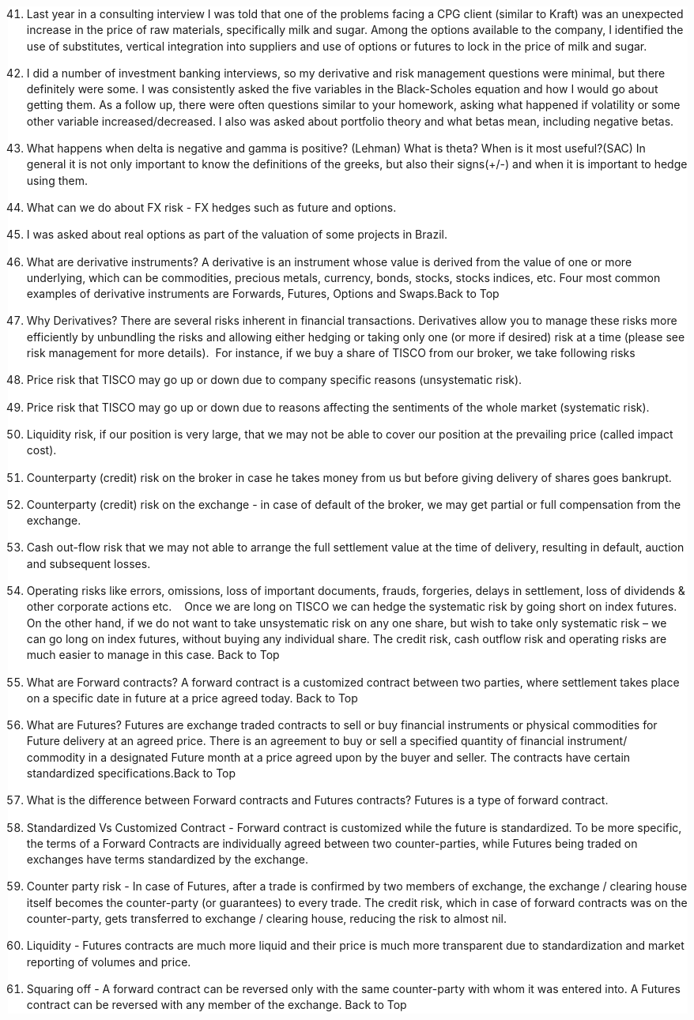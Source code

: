 41. Last year in a consulting interview I was told that one of the problems facing a CPG client (similar to Kraft) was an unexpected increase in the price of raw materials, specifically milk and sugar. Among the options available to the company, I identified the use of substitutes, vertical integration into suppliers and use of options or futures to lock in the price of milk and sugar.


42. I did a number of investment banking interviews, so my derivative and risk management questions were minimal, but there definitely were some. I was consistently asked the five variables in the Black-Scholes equation and how I would go about getting them. As a follow up, there were often questions similar to your homework, asking what happened if volatility or some other variable increased/decreased. I also was asked about portfolio theory and what betas mean, including negative betas.
43. What happens when delta is negative and gamma is positive? (Lehman) What is theta? When is it most useful?(SAC) In general it is not only important to know the definitions of the greeks, but also their signs(+/-) and when it is important to hedge using them.
44. What can we do about FX risk - FX hedges such as future and options.
45. I was asked about real options as part of the valuation of some projects in Brazil.


1. What are derivative instruments? A derivative is an instrument whose value is derived from the value of one or more underlying, which can be commodities, precious metals, currency, bonds, stocks, stocks indices, etc. Four most common examples of derivative instruments are Forwards, Futures, Options and Swaps.Back to Top
2. Why Derivatives? There are several risks inherent in financial transactions. Derivatives allow you to manage these risks more efficiently by unbundling the risks and allowing either hedging or taking only one (or more if desired) risk at a time (please see risk management for more details). 
For instance, if we buy a share of TISCO from our broker, we take following risks
1. Price risk that TISCO may go up or down due to company specific reasons (unsystematic risk). 
2. Price risk that TISCO may go up or down due to reasons affecting the sentiments of the whole market (systematic risk). 
3. Liquidity risk, if our position is very large, that we may not be able to cover our position at the prevailing price (called impact cost). 
4. Counterparty (credit) risk on the broker in case he takes money from us but before giving delivery of shares goes bankrupt. 
5. Counterparty (credit) risk on the exchange - in case of default of the broker, we may get partial or full compensation from the exchange. 
6. Cash out-flow risk that we may not able to arrange the full settlement value at the time of delivery, resulting in default, auction and subsequent losses. 
7. Operating risks like errors, omissions, loss of important documents, frauds, forgeries, delays in settlement, loss of dividends & other corporate actions etc. 
 
Once we are long on TISCO we can hedge the systematic risk by going short on index futures. On the other hand, if we do not want to take unsystematic risk on any one share, but wish to take only systematic risk – we can go long on index futures, without buying any individual share. The credit risk, cash outflow risk and operating risks are much easier to manage in this case. Back to Top
3. What are Forward contracts? A forward contract is a customized contract between two parties, where settlement takes place on a specific date in future at a price agreed today. Back to Top
4. What are Futures? Futures are exchange traded contracts to sell or buy financial instruments or physical commodities for Future delivery at an agreed price. There is an agreement to buy or sell a specified quantity of financial instrument/ commodity in a designated Future month at a price agreed upon by the buyer and seller. The contracts have certain standardized specifications.Back to Top
5. What is the difference between Forward contracts and Futures contracts? Futures is a type of forward contract.
1. Standardized Vs Customized Contract - Forward contract is customized while the future is standardized. To be more specific, the terms of a Forward Contracts are individually agreed between two counter-parties, while Futures being traded on exchanges have terms standardized by the exchange. 
2. Counter party risk - In case of Futures, after a trade is confirmed by two members of exchange, the exchange / clearing house itself becomes the counter-party (or guarantees) to every trade. The credit risk, which in case of forward contracts was on the counter-party, gets transferred to exchange / clearing house, reducing the risk to almost nil. 
3. Liquidity - Futures contracts are much more liquid and their price is much more transparent due to standardization and market reporting of volumes and price. 
4. Squaring off - A forward contract can be reversed only with the same counter-party with whom it was entered into. A Futures contract can be reversed with any member of the exchange. Back to Top 